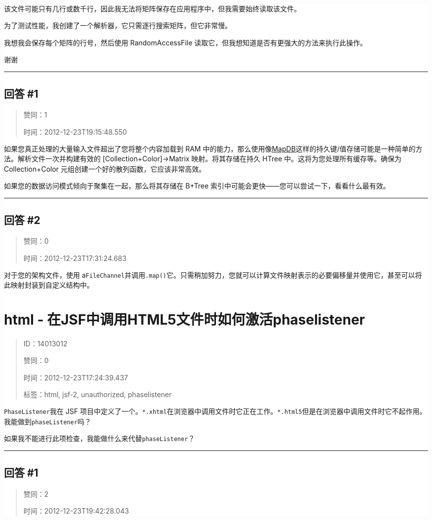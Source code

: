 该文件可能只有几行或数千行，因此我无法将矩阵保存在应用程序中，但我需要始终读取该文件。

为了测试性能，我创建了一个解析器，它只需逐行搜索矩阵，但它非常慢。

我想我会保存每个矩阵的行号，然后使用 RandomAccessFile 读取它，但我想知道是否有更强大的方法来执行此操作。

谢谢

* * *

## 回答 #1

> 赞同：1
> 
> 时间：2012-12-23T19:15:48.550

如果您真正处理的大量输入文件超出了您将整个内容加载到 RAM 中的能力，那么使用像[MapDB](https://github.com/jankotek/MapDB)这样的持久键/值存储可能是一种简单的方法。解析文件一次并构建有效的 [Collection+Color]->Matrix 映射。将其存储在持久 HTree 中。这将为您处理所有缓存等。确保为 Collection+Color 元组创建一个好的散列函数，它应该非常高效。

如果您的数据访问模式倾向于聚集在一起，那么将其存储在 B+Tree 索引中可能会更快——您可以尝试一下，看看什么最有效。

* * *

## 回答 #2

> 赞同：0
> 
> 时间：2012-12-23T17:31:24.683

对于您的架构文件，使用 a`FileChannel`并调用`.map()`它。只需稍加努力，您就可以计算文件映射表示的必要偏移量并使用它，甚至可以将此映射封装到自定义结构中。

# html - 在JSF中调用HTML5文件时如何激活phaselistener

> ID：14013012
> 
> 赞同：0
> 
> 时间：2012-12-23T17:24:39.437
> 
> 标签：html, jsf-2, unauthorized, phaselistener

`PhaseListener`我在 JSF 项目中定义了一个。`*.xhtml`在浏览器中调用文件时它正在工作。`*.html5`但是在浏览器中调用文件时它不起作用。我能做到`phaseListener`吗？

如果我不能进行此项检查，我能做什么来代替`phaseListener`？

* * *

## 回答 #1

> 赞同：2
> 
> 时间：2012-12-23T19:42:28.043
